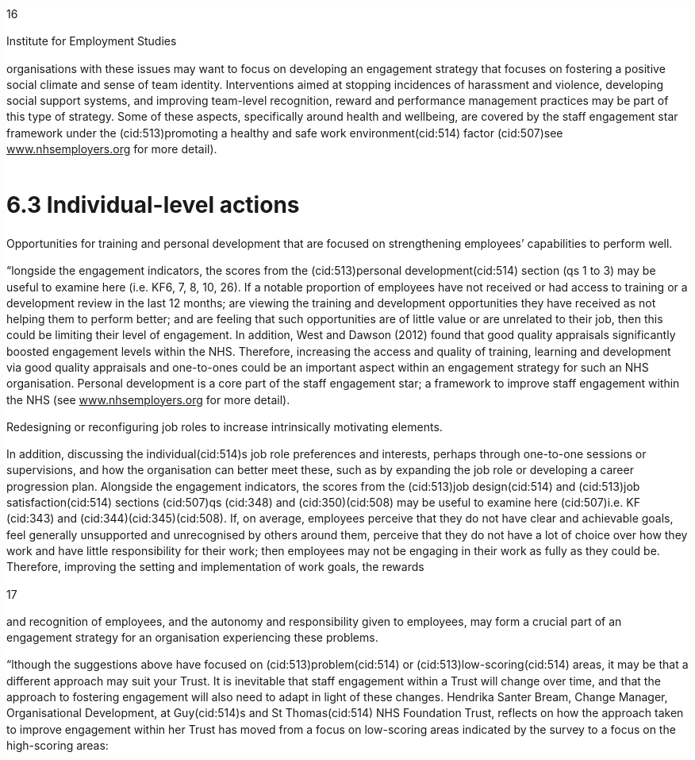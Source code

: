 16

Institute for Employment Studies

organisations with these issues may want to focus on developing an engagement strategy that focuses on fostering a positive social climate and sense of team identity. Interventions aimed at stopping incidences of harassment and violence, developing social support systems, and improving team-level recognition, reward and performance management practices may be part of this type of strategy. Some of these aspects, specifically around health and wellbeing, are covered by the staff engagement star framework under the (cid:513)promoting a healthy and safe work environment(cid:514) factor (cid:507)see www.nhsemployers.org for more detail).

# 6.3 Individual-level actions

Opportunities for training and personal development that are focused on strengthening employees’ capabilities to perform well.

“longside the engagement indicators, the scores from the (cid:513)personal development(cid:514) section (qs 1 to 3) may be useful to examine here (i.e. KF6, 7, 8, 10, 26). If a notable proportion of employees have not received or had access to training or a development review in the last 12 months; are viewing the training and development opportunities they have received as not helping them to perform better; and are feeling that such opportunities are of little value or are unrelated to their job, then this could be limiting their level of engagement. In addition, West and Dawson (2012) found that good quality appraisals significantly boosted engagement levels within the NHS. Therefore, increasing the access and quality of training, learning and development via good quality appraisals and one-to-ones could be an important aspect within an engagement strategy for such an NHS organisation. Personal development is a core part of the staff engagement star; a framework to improve staff engagement within the NHS (see www.nhsemployers.org for more detail).

Redesigning or reconfiguring job roles to increase intrinsically motivating elements.

In addition, discussing the individual(cid:514)s job role preferences and interests, perhaps through one-to-one sessions or supervisions, and how the organisation can better meet these, such as by expanding the job role or developing a career progression plan. Alongside the engagement indicators, the scores from the (cid:513)job design(cid:514) and (cid:513)job satisfaction(cid:514) sections (cid:507)qs (cid:348) and (cid:350)(cid:508) may be useful to examine here (cid:507)i.e. KF (cid:343) and (cid:344)(cid:345)(cid:508). If, on average, employees perceive that they do not have clear and achievable goals, feel generally unsupported and unrecognised by others around them, perceive that they do not have a lot of choice over how they work and have little responsibility for their work; then employees may not be engaging in their work as fully as they could be. Therefore, improving the setting and implementation of work goals, the rewards

17

and recognition of employees, and the autonomy and responsibility given to employees, may form a crucial part of an engagement strategy for an organisation experiencing these problems.

“lthough the suggestions above have focused on (cid:513)problem(cid:514) or (cid:513)low-scoring(cid:514) areas, it may be that a different approach may suit your Trust. It is inevitable that staff engagement within a Trust will change over time, and that the approach to fostering engagement will also need to adapt in light of these changes. Hendrika Santer Bream, Change Manager, Organisational Development, at Guy(cid:514)s and St Thomas(cid:514) NHS Foundation Trust, reflects on how the approach taken to improve engagement within her Trust has moved from a focus on low-scoring areas indicated by the survey to a focus on the high-scoring areas:
